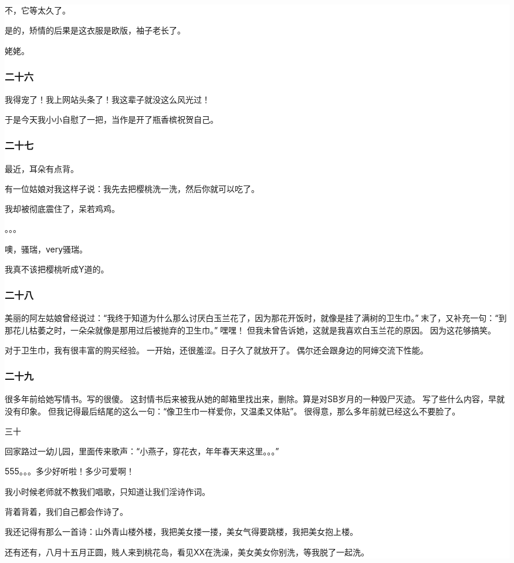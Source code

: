 不，它等太久了。

是的，矫情的后果是这衣服是欧版，袖子老长了。

姥姥。

### 二十六

我得宠了！我上网站头条了！我这辈子就没这么风光过！

于是今天我小小自慰了一把，当作是开了瓶香槟祝贺自己。

### 二十七

最近，耳朵有点背。

有一位姑娘对我这样子说：我先去把樱桃洗一洗，然后你就可以吃了。

我却被彻底震住了，呆若鸡鸡。

。。。

噢，骚瑞，very骚瑞。

我真不该把樱桃听成Y道的。

### 二十八

美丽的阿左姑娘曾经说过：“我终于知道为什么那么讨厌白玉兰花了，因为那花开饭时，就像是挂了满树的卫生巾。”
末了，又补充一句：“到那花儿枯萎之时，一朵朵就像是那用过后被抛弃的卫生巾。”
嘿嘿！
但我未曾告诉她，这就是我喜欢白玉兰花的原因。
因为这花够搞笑。

对于卫生巾，我有很丰富的购买经验。
一开始，还很羞涩。日子久了就放开了。
偶尔还会跟身边的阿婶交流下性能。

### 二十九

很多年前给她写情书。写的很傻。
这封情书后来被我从她的邮箱里找出来，删除。算是对SB岁月的一种毁尸灭迹。
写了些什么内容，早就没有印象。
但我记得最后结尾的这么一句：“像卫生巾一样爱你，又温柔又体贴”。
很得意，那么多年前就已经这么不要脸了。

三十

回家路过一幼儿园，里面传来歌声：“小燕子，穿花衣，年年春天来这里。。。”

555。。。多少好听啦！多少可爱啊！

我小时候老师就不教我们唱歌，只知道让我们淫诗作词。

背着背着，我们自己都会作诗了。

我还记得有那么一首诗：山外青山楼外楼，我把美女搂一搂，美女气得要跳楼，我把美女抱上楼。

还有还有，八月十五月正圆，贱人来到桃花岛，看见XX在洗澡，美女美女你别洗，等我脱了一起洗。
